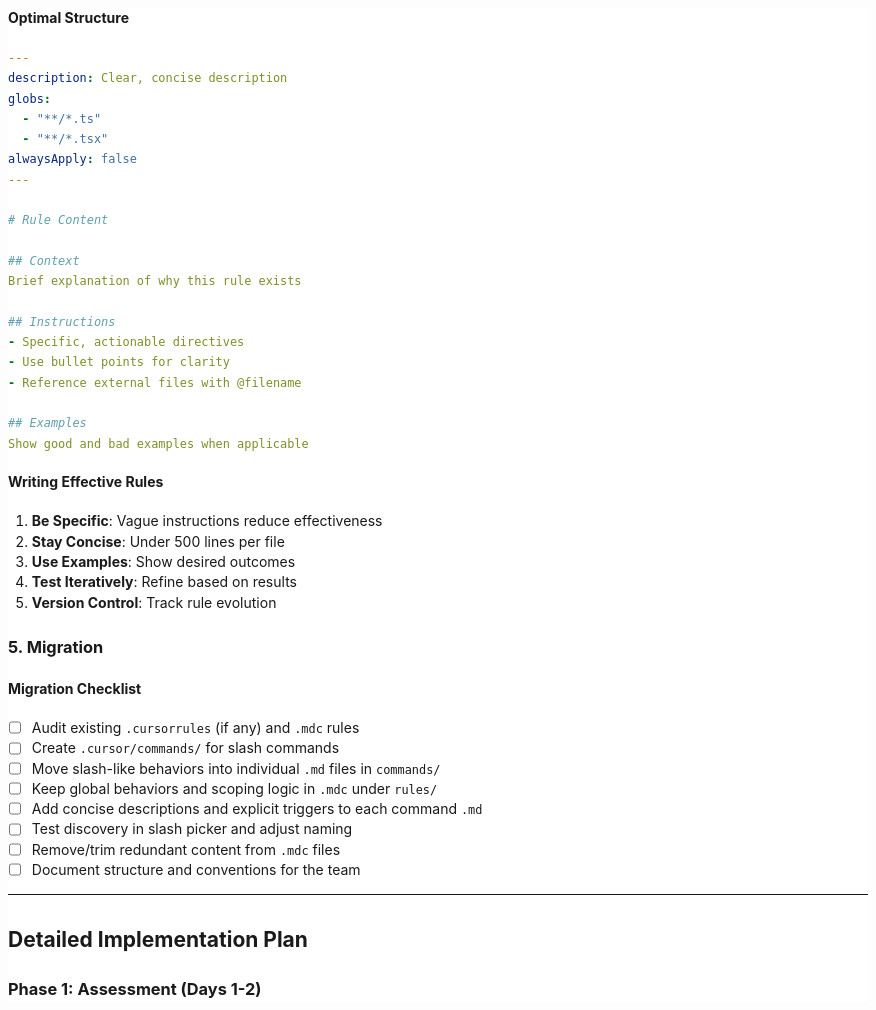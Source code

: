 #### Optimal Structure

```yaml
---
description: Clear, concise description
globs:
  - "**/*.ts"
  - "**/*.tsx"
alwaysApply: false
---

# Rule Content

## Context
Brief explanation of why this rule exists

## Instructions
- Specific, actionable directives
- Use bullet points for clarity
- Reference external files with @filename

## Examples
Show good and bad examples when applicable
```

#### Writing Effective Rules

1. **Be Specific**: Vague instructions reduce effectiveness
2. **Stay Concise**: Under 500 lines per file
3. **Use Examples**: Show desired outcomes
4. **Test Iteratively**: Refine based on results
5. **Version Control**: Track rule evolution

### 5. Migration

#### Migration Checklist

- [ ] Audit existing `.cursorrules` (if any) and `.mdc` rules
- [ ] Create `.cursor/commands/` for slash commands
- [ ] Move slash-like behaviors into individual `.md` files in `commands/`
- [ ] Keep global behaviors and scoping logic in `.mdc` under `rules/`
- [ ] Add concise descriptions and explicit triggers to each command `.md`
- [ ] Test discovery in slash picker and adjust naming
- [ ] Remove/trim redundant content from `.mdc` files
- [ ] Document structure and conventions for the team

---

## Detailed Implementation Plan

### Phase 1: Assessment (Days 1-2)

